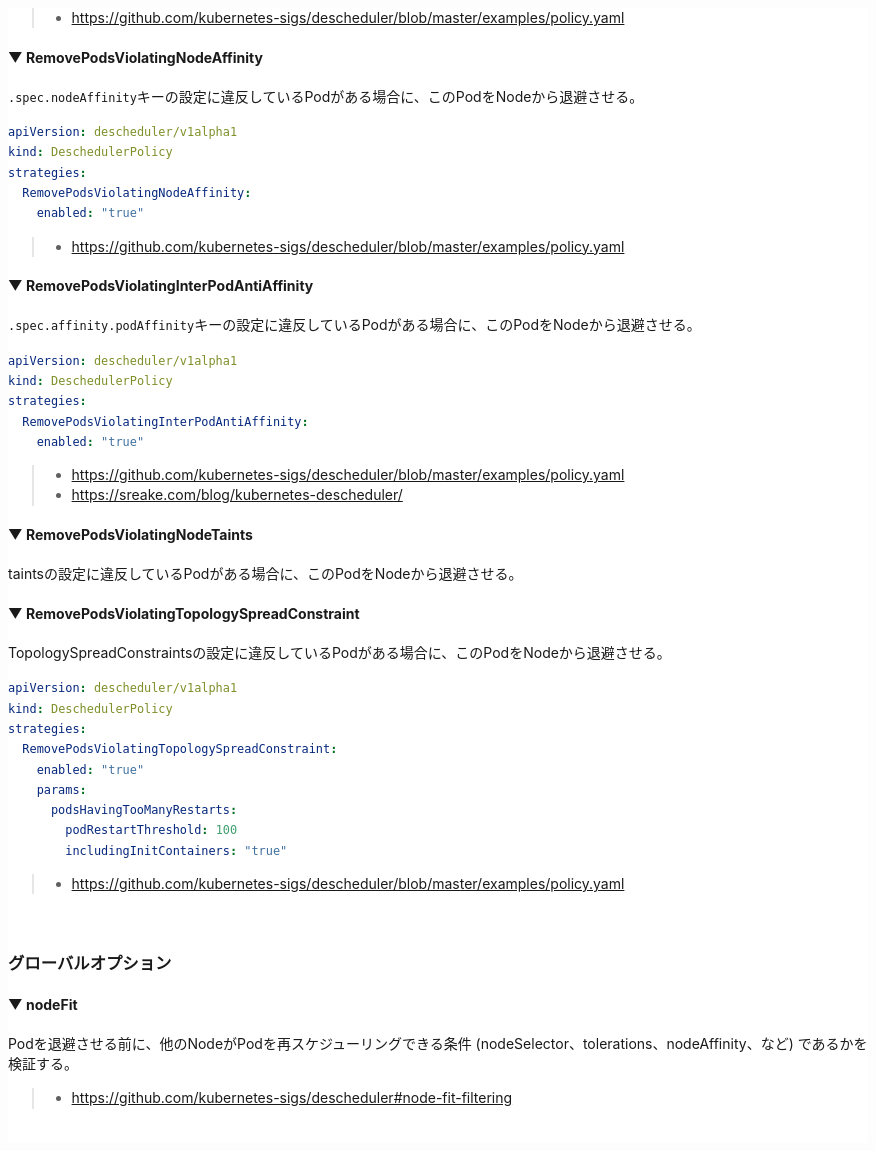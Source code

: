 > - https://github.com/kubernetes-sigs/descheduler/blob/master/examples/policy.yaml

#### ▼ RemovePodsViolatingNodeAffinity

`.spec.nodeAffinity`キーの設定に違反しているPodがある場合に、このPodをNodeから退避させる。

```yaml
apiVersion: descheduler/v1alpha1
kind: DeschedulerPolicy
strategies:
  RemovePodsViolatingNodeAffinity:
    enabled: "true"
```

> - https://github.com/kubernetes-sigs/descheduler/blob/master/examples/policy.yaml

#### ▼ RemovePodsViolatingInterPodAntiAffinity

`.spec.affinity.podAffinity`キーの設定に違反しているPodがある場合に、このPodをNodeから退避させる。

```yaml
apiVersion: descheduler/v1alpha1
kind: DeschedulerPolicy
strategies:
  RemovePodsViolatingInterPodAntiAffinity:
    enabled: "true"
```

> - https://github.com/kubernetes-sigs/descheduler/blob/master/examples/policy.yaml
> - https://sreake.com/blog/kubernetes-descheduler/

#### ▼ RemovePodsViolatingNodeTaints

taintsの設定に違反しているPodがある場合に、このPodをNodeから退避させる。

#### ▼ RemovePodsViolatingTopologySpreadConstraint

TopologySpreadConstraintsの設定に違反しているPodがある場合に、このPodをNodeから退避させる。

```yaml
apiVersion: descheduler/v1alpha1
kind: DeschedulerPolicy
strategies:
  RemovePodsViolatingTopologySpreadConstraint:
    enabled: "true"
    params:
      podsHavingTooManyRestarts:
        podRestartThreshold: 100
        includingInitContainers: "true"
```

> - https://github.com/kubernetes-sigs/descheduler/blob/master/examples/policy.yaml

<br>

### グローバルオプション

#### ▼ nodeFit

Podを退避させる前に、他のNodeがPodを再スケジューリングできる条件 (nodeSelector、tolerations、nodeAffinity、など) であるかを検証する。

> - https://github.com/kubernetes-sigs/descheduler#node-fit-filtering

<br>
